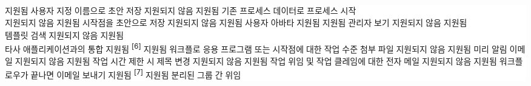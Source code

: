    <td>지원됨 </td> 
  </tr>
  <tr>
   <td>사용자 지정 이름으로 초안 저장</td> 
   <td>지원되지 않음 </td> 
   <td>지원됨 </td> 
  </tr>
  <tr>
   <td>기존 프로세스 데이터로 프로세스 시작<br /> </td> 
   <td>지원되지 않음</td> 
   <td>지원됨 </td> 
  </tr>
  <tr>
   <td>시작점을 초안으로 저장</td> 
   <td>지원되지 않음</td> 
   <td>지원됨</td> 
  </tr>
  <tr>
   <td>사용자 아바타</td> 
   <td>지원됨</td> 
   <td>지원됨</td> 
  </tr>
  <tr>
   <td>관리자 보기</td> 
   <td>지원되지 않음</td> 
   <td>지원됨<br /> </td> 
  </tr>
  <tr>
   <td>템플릿 검색</td> 
   <td>지원되지 않음</td> 
   <td>지원됨<br /> </td> 
  </tr>
  <tr>
   <td>타사 애플리케이션과의 통합</td> 
   <td>지원됨 <sup>[6]</sup></td> 
   <td>지원됨</td> 
  </tr>
  <tr>
   <td>워크플로 응용 프로그램 또는 시작점에 대한 작업 수준 첨부 파일</td> 
   <td>지원되지 않음</td> 
   <td>지원됨</td> 
  </tr>
  <tr>
   <td>미리 알림 이메일</td> 
   <td>지원되지 않음</td> 
   <td>지원됨</td> 
  </tr>
  <tr>
   <td>작업 시간 제한 시 제목 변경</td> 
   <td>지원되지 않음</td> 
   <td>지원됨</td> 
  </tr>
  <tr>
   <td>작업 위임 및 작업 클레임에 대한 전자 메일</td> 
   <td>지원되지 않음</td> 
   <td>지원됨</td> 
  </tr>
  <tr>
   <td>워크플로우가 끝나면 이메일 보내기</td> 
   <td>지원됨 <sup>[7]</sup></td> 
   <td>지원됨</td> 
  </tr>
  <tr>
   <td>분리된 그룹 간 위임</td> 